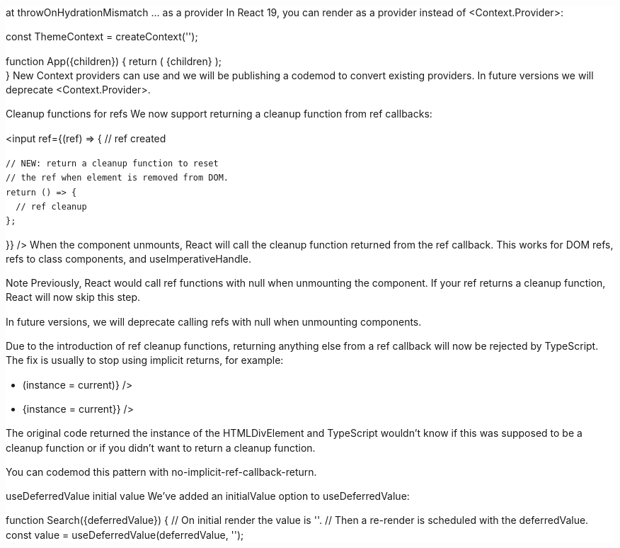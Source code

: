   at throwOnHydrationMismatch
  …
<Context> as a provider 
In React 19, you can render <Context> as a provider instead of <Context.Provider>:

const ThemeContext = createContext('');

function App({children}) {
  return (
    <ThemeContext value="dark">
      {children}
    </ThemeContext>
  );  
}
New Context providers can use <Context> and we will be publishing a codemod to convert existing providers. In future versions we will deprecate <Context.Provider>.

Cleanup functions for refs 
We now support returning a cleanup function from ref callbacks:

<input
  ref={(ref) => {
    // ref created

    // NEW: return a cleanup function to reset
    // the ref when element is removed from DOM.
    return () => {
      // ref cleanup
    };
  }}
/>
When the component unmounts, React will call the cleanup function returned from the ref callback. This works for DOM refs, refs to class components, and useImperativeHandle.

Note
Previously, React would call ref functions with null when unmounting the component. If your ref returns a cleanup function, React will now skip this step.

In future versions, we will deprecate calling refs with null when unmounting components.

Due to the introduction of ref cleanup functions, returning anything else from a ref callback will now be rejected by TypeScript. The fix is usually to stop using implicit returns, for example:

- <div ref={current => (instance = current)} />
+ <div ref={current => {instance = current}} />
The original code returned the instance of the HTMLDivElement and TypeScript wouldn’t know if this was supposed to be a cleanup function or if you didn’t want to return a cleanup function.

You can codemod this pattern with no-implicit-ref-callback-return.

useDeferredValue initial value 
We’ve added an initialValue option to useDeferredValue:

function Search({deferredValue}) {
  // On initial render the value is ''.
  // Then a re-render is scheduled with the deferredValue.
  const value = useDeferredValue(deferredValue, '');
  